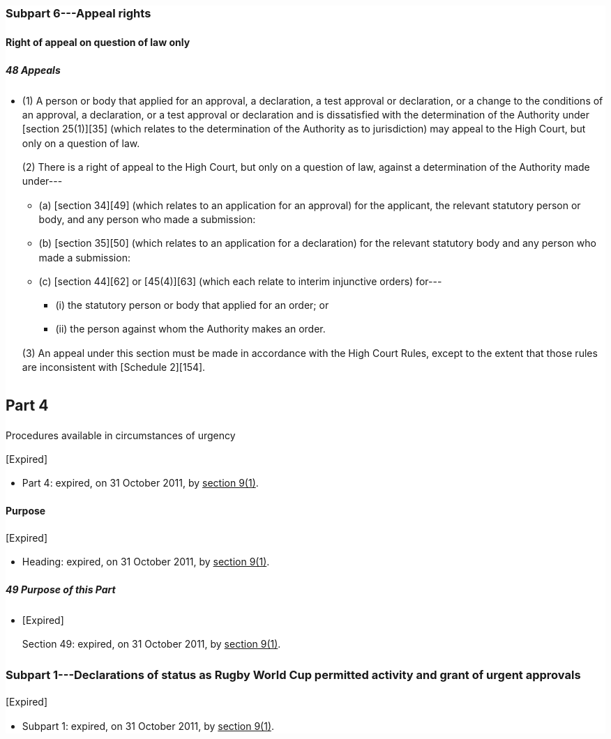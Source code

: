 ### Subpart 6---Appeal rights

#### Right of appeal on question of law only 

##### 48 Appeals
    
*   (1) A person or body that applied for an approval, a declaration, a test approval or declaration, or a change to the conditions of an approval, a declaration, or a test approval or declaration and is dissatisfied with the determination of the Authority under [section 25(1)][35] (which relates to the determination of the Authority as to jurisdiction) may appeal to the High Court, but only on a question of law.
    
    (2) There is a right of appeal to the High Court, but only on a question of law, against a determination of the Authority made under---
        
    *   (a) [section 34][49] (which relates to an application for an approval) for the applicant, the relevant statutory person or body, and any person who made a submission:
    
    *   (b) [section 35][50] (which relates to an application for a declaration) for the relevant statutory body and any person who made a submission:
    
    *   (c) [section 44][62] or [45(4)][63] (which each relate to interim injunctive orders) for---
            
        *   (i) the statutory person or body that applied for an order; or
        
        *   (ii) the person against whom the Authority makes an order.
        
        
    
    (3) An appeal under this section must be made in accordance with the High Court Rules, except to the extent that those rules are inconsistent with [Schedule 2][154].

## Part 4  
Procedures available in circumstances of urgency

\[Expired\]
    
*   Part 4: expired, on 31 October 2011, by [section 9(1)][11].

#### Purpose

\[Expired\]
    
*   Heading: expired, on 31 October 2011, by [section 9(1)][11].

##### 49 Purpose of this Part
    
*   \[Expired\]
    
    Section 49: expired, on 31 October 2011, by [section 9(1)][11].

### Subpart 1---Declarations of status as Rugby World Cup permitted activity and grant of urgent approvals

\[Expired\]
    
*   Subpart 1: expired, on 31 October 2011, by [section 9(1)][11].


[0]: http://www.legislation.govt.nz/act/public/2010/0123/latest/link.aspx?id=DLM195466
[1]: http://www.legislation.govt.nz/act/public/2010/0123/latest/whole.html#DLM2902225
[2]: http://www.legislation.govt.nz/act/public/2010/0123/latest/whole.html#DLM3257301
[3]: http://www.legislation.govt.nz/act/public/2010/0123/latest/whole.html#DLM2902228
[4]: http://www.legislation.govt.nz/act/public/2010/0123/latest/whole.html#DLM2902229
[5]: http://www.legislation.govt.nz/act/public/2010/0123/latest/whole.html#DLM2902231
[6]: http://www.legislation.govt.nz/act/public/2010/0123/latest/whole.html#DLM3257320
[7]: http://www.legislation.govt.nz/act/public/2010/0123/latest/whole.html#DLM2902301
[8]: http://www.legislation.govt.nz/act/public/2010/0123/latest/whole.html#DLM3257321
[9]: http://www.legislation.govt.nz/act/public/2010/0123/latest/whole.html#DLM3257328
[10]: http://www.legislation.govt.nz/act/public/2010/0123/latest/whole.html#DLM2902303
[11]: http://www.legislation.govt.nz/act/public/2010/0123/latest/whole.html#DLM2902227
[12]: http://www.legislation.govt.nz/act/public/2010/0123/latest/whole.html#DLM2902304
[13]: http://www.legislation.govt.nz/act/public/2010/0123/latest/whole.html#DLM2902305
[14]: http://www.legislation.govt.nz/act/public/2010/0123/latest/whole.html#DLM2902306
[15]: http://www.legislation.govt.nz/act/public/2010/0123/latest/whole.html#DLM2902307
[16]: http://www.legislation.govt.nz/act/public/2010/0123/latest/whole.html#DLM2902308
[17]: http://www.legislation.govt.nz/act/public/2010/0123/latest/whole.html#DLM2902309
[18]: http://www.legislation.govt.nz/act/public/2010/0123/latest/whole.html#DLM2902310
[19]: http://www.legislation.govt.nz/act/public/2010/0123/latest/whole.html#DLM2902311
[20]: http://www.legislation.govt.nz/act/public/2010/0123/latest/whole.html#DLM2902312
[21]: http://www.legislation.govt.nz/act/public/2010/0123/latest/whole.html#DLM2902313
[22]: http://www.legislation.govt.nz/act/public/2010/0123/latest/whole.html#DLM2902314
[23]: http://www.legislation.govt.nz/act/public/2010/0123/latest/whole.html#DLM3257330
[24]: http://www.legislation.govt.nz/act/public/2010/0123/latest/whole.html#DLM2902315
[25]: http://www.legislation.govt.nz/act/public/2010/0123/latest/whole.html#DLM2902316
[26]: http://www.legislation.govt.nz/act/public/2010/0123/latest/whole.html#DLM2902317
[27]: http://www.legislation.govt.nz/act/public/2010/0123/latest/whole.html#DLM2902318
[28]: http://www.legislation.govt.nz/act/public/2010/0123/latest/whole.html#DLM2902323
[29]: http://www.legislation.govt.nz/act/public/2010/0123/latest/whole.html#DLM3189200